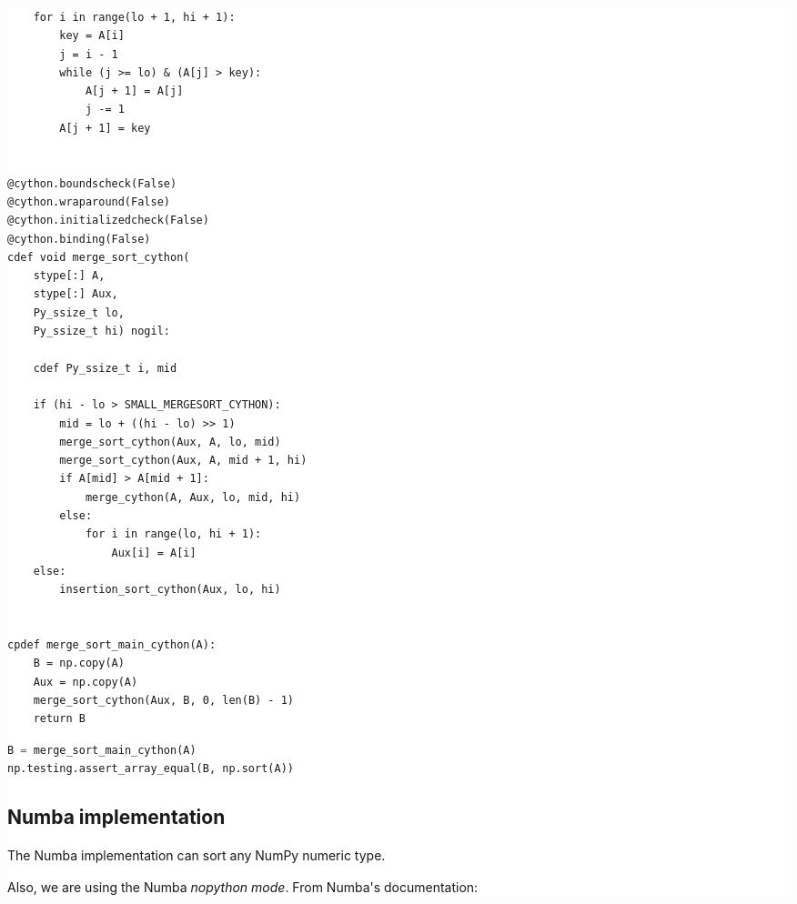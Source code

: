 ```cython
    for i in range(lo + 1, hi + 1):
        key = A[i] 
        j = i - 1
        while (j >= lo) & (A[j] > key):
            A[j + 1] = A[j]
            j -= 1
        A[j + 1] = key

      
@cython.boundscheck(False)
@cython.wraparound(False)
@cython.initializedcheck(False)
@cython.binding(False)
cdef void merge_sort_cython(
    stype[:] A, 
    stype[:] Aux, 
    Py_ssize_t lo, 
    Py_ssize_t hi) nogil:

    cdef Py_ssize_t i, mid

    if (hi - lo > SMALL_MERGESORT_CYTHON):
        mid = lo + ((hi - lo) >> 1)
        merge_sort_cython(Aux, A, lo, mid) 
        merge_sort_cython(Aux, A, mid + 1, hi)  
        if A[mid] > A[mid + 1]: 
            merge_cython(A, Aux, lo, mid, hi)
        else:
            for i in range(lo, hi + 1): 
                Aux[i] = A[i]
    else:
        insertion_sort_cython(Aux, lo, hi)


cpdef merge_sort_main_cython(A):
    B = np.copy(A)
    Aux = np.copy(A)
    merge_sort_cython(Aux, B, 0, len(B) - 1)
    return B
```


```python
B = merge_sort_main_cython(A)
np.testing.assert_array_equal(B, np.sort(A))
```

## Numba implementation

The Numba implementation can sort any NumPy numeric type.

Also, we are using the Numba *nopython mode*. From Numba's documentation:
